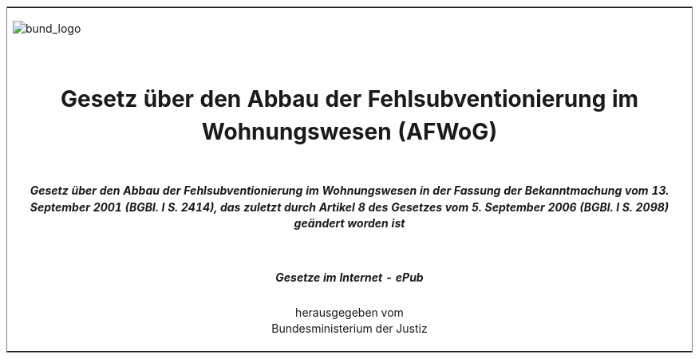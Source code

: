 <span id="DECKBLATT.html"></span>

<table border="0" frame="border" width="100%">

<tr valign="top">

<td align="left">

![bund\_logo](BfJ_2021_Web_de_de.gif)

</td>

<td align="right">

 

</td>

</tr>

<tr align="center" valign="middle">

<td colspan="2">

# Gesetz über den Abbau der Fehlsubventionierung im Wohnungswesen (AFWoG)

</td>

</tr>

<tr align="center" valign="middle">

<td colspan="2">

##### Gesetz über den Abbau der Fehlsubventionierung im Wohnungswesen in der Fassung der Bekanntmachung vom 13. September 2001 (BGBl. I S. 2414), das zuletzt durch Artikel 8 des Gesetzes vom 5. September 2006 (BGBl. I S. 2098) geändert worden ist

</td>

</tr>

<tr align="center" valign="middle">

<td colspan="2">

  
  

##### Gesetze im Internet - ePub  
  
herausgegeben vom  
Bundesministerium der Justiz

</td>

</tr>

<tr align="center" valign="bottom">
